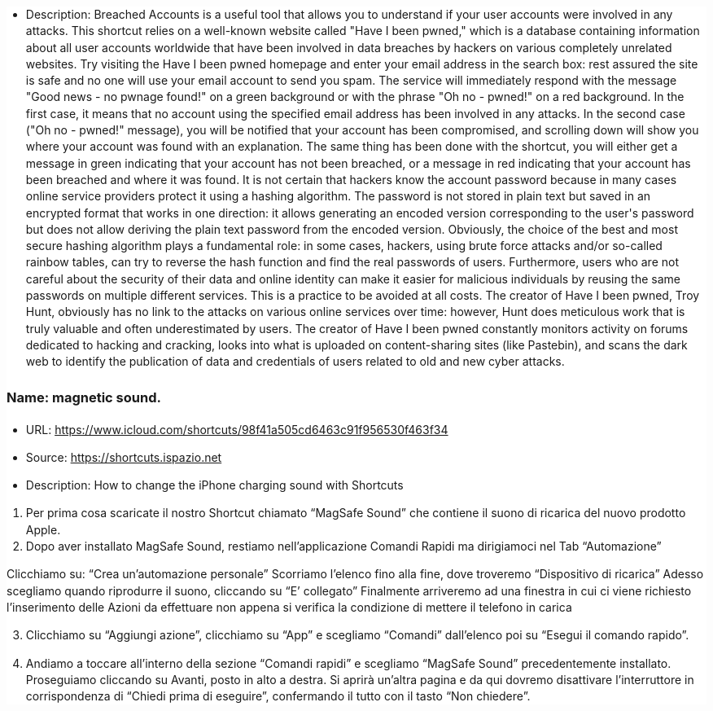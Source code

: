 - Description: Breached Accounts is a useful tool that allows you to understand if your user accounts were involved in any attacks. This shortcut relies on a well-known website called "Have I been pwned," which is a database containing information about all user accounts worldwide that have been involved in data breaches by hackers on various completely unrelated websites. Try visiting the Have I been pwned homepage and enter your email address in the search box: rest assured the site is safe and no one will use your email account to send you spam. The service will immediately respond with the message "Good news - no pwnage found!" on a green background or with the phrase "Oh no - pwned!" on a red background. In the first case, it means that no account using the specified email address has been involved in any attacks. In the second case ("Oh no - pwned!" message), you will be notified that your account has been compromised, and scrolling down will show you where your account was found with an explanation. The same thing has been done with the shortcut, you will either get a message in green indicating that your account has not been breached, or a message in red indicating that your account has been breached and where it was found. It is not certain that hackers know the account password because in many cases online service providers protect it using a hashing algorithm. The password is not stored in plain text but saved in an encrypted format that works in one direction: it allows generating an encoded version corresponding to the user's password but does not allow deriving the plain text password from the encoded version. Obviously, the choice of the best and most secure hashing algorithm plays a fundamental role: in some cases, hackers, using brute force attacks and/or so-called rainbow tables, can try to reverse the hash function and find the real passwords of users. Furthermore, users who are not careful about the security of their data and online identity can make it easier for malicious individuals by reusing the same passwords on multiple different services. This is a practice to be avoided at all costs. The creator of Have I been pwned, Troy Hunt, obviously has no link to the attacks on various online services over time: however, Hunt does meticulous work that is truly valuable and often underestimated by users. The creator of Have I been pwned constantly monitors activity on forums dedicated to hacking and cracking, looks into what is uploaded on content-sharing sites (like Pastebin), and scans the dark web to identify the publication of data and credentials of users related to old and new cyber attacks.

### Name: magnetic sound.

- URL: https://www.icloud.com/shortcuts/98f41a505cd6463c91f956530f463f34

- Source: https://shortcuts.ispazio.net

- Description: How to change the iPhone charging sound with Shortcuts
1. Per prima cosa scaricate il nostro Shortcut chiamato “MagSafe Sound” che contiene il suono di ricarica del nuovo prodotto Apple.
2. Dopo aver installato MagSafe Sound, restiamo nell’applicazione Comandi Rapidi ma dirigiamoci nel Tab “Automazione”


Clicchiamo su: “Crea un’automazione personale”
Scorriamo l’elenco fino alla fine, dove troveremo “Dispositivo di ricarica”
Adesso scegliamo quando riprodurre il suono, cliccando su “E’ collegato”
Finalmente arriveremo ad una finestra in cui ci viene richiesto l’inserimento delle Azioni da effettuare non appena si verifica la condizione di mettere il telefono in carica

3. Clicchiamo su “Aggiungi azione”, clicchiamo su “App” e scegliamo “Comandi” dall’elenco poi su “Esegui il comando rapido”.

4. Andiamo a toccare all’interno della sezione “Comandi rapidi” e scegliamo “MagSafe Sound” precedentemente installato. Proseguiamo cliccando su Avanti, posto in alto a destra. Si aprirà un’altra pagina e da qui dovremo disattivare l’interruttore in corrispondenza di “Chiedi prima di eseguire”, confermando il tutto con il tasto “Non chiedere”.
